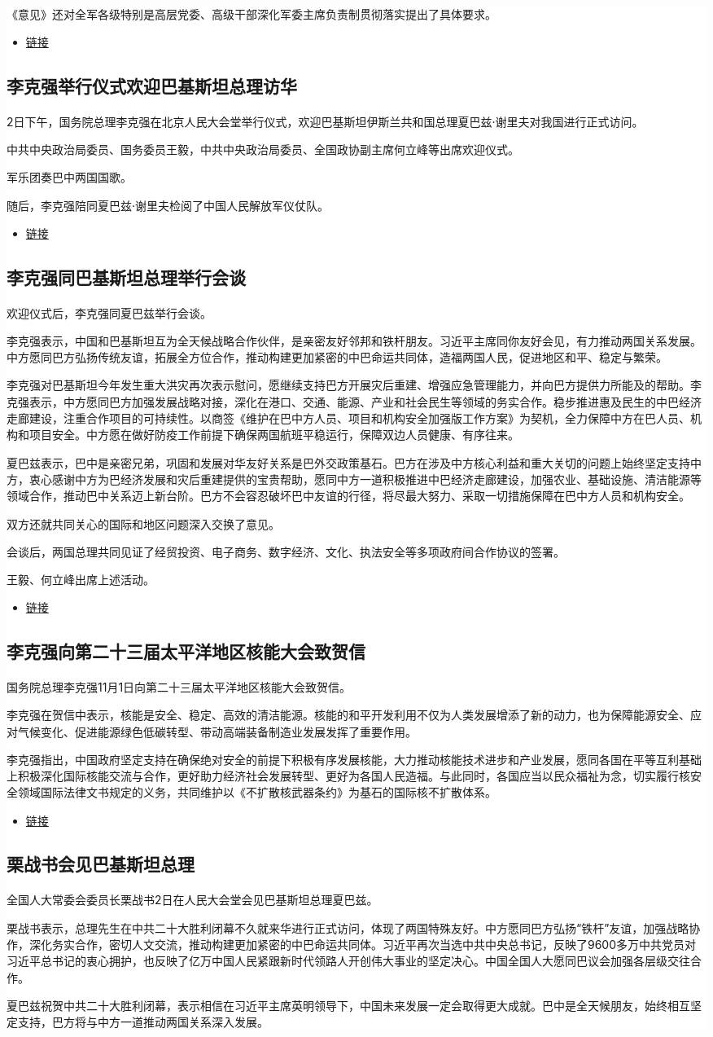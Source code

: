 《意见》还对全军各级特别是高层党委、高级干部深化军委主席负责制贯彻落实提出了具体要求。

- [链接](https://tv.cctv.com/2022/11/02/VIDEJgSZE3hcIFyCcclMJ5xX221102.shtml)

## 李克强举行仪式欢迎巴基斯坦总理访华

2日下午，国务院总理李克强在北京人民大会堂举行仪式，欢迎巴基斯坦伊斯兰共和国总理夏巴兹·谢里夫对我国进行正式访问。

中共中央政治局委员、国务委员王毅，中共中央政治局委员、全国政协副主席何立峰等出席欢迎仪式。

军乐团奏巴中两国国歌。

随后，李克强陪同夏巴兹·谢里夫检阅了中国人民解放军仪仗队。

- [链接](https://tv.cctv.com/2022/11/02/VIDEUpCErwqvHzXFFUyXBecE221102.shtml)

## 李克强同巴基斯坦总理举行会谈

欢迎仪式后，李克强同夏巴兹举行会谈。

李克强表示，中国和巴基斯坦互为全天候战略合作伙伴，是亲密友好邻邦和铁杆朋友。习近平主席同你友好会见，有力推动两国关系发展。中方愿同巴方弘扬传统友谊，拓展全方位合作，推动构建更加紧密的中巴命运共同体，造福两国人民，促进地区和平、稳定与繁荣。

李克强对巴基斯坦今年发生重大洪灾再次表示慰问，愿继续支持巴方开展灾后重建、增强应急管理能力，并向巴方提供力所能及的帮助。李克强表示，中方愿同巴方加强发展战略对接，深化在港口、交通、能源、产业和社会民生等领域的务实合作。稳步推进惠及民生的中巴经济走廊建设，注重合作项目的可持续性。以商签《维护在巴中方人员、项目和机构安全加强版工作方案》为契机，全力保障中方在巴人员、机构和项目安全。中方愿在做好防疫工作前提下确保两国航班平稳运行，保障双边人员健康、有序往来。

夏巴兹表示，巴中是亲密兄弟，巩固和发展对华友好关系是巴外交政策基石。巴方在涉及中方核心利益和重大关切的问题上始终坚定支持中方，衷心感谢中方为巴经济发展和灾后重建提供的宝贵帮助，愿同中方一道积极推进中巴经济走廊建设，加强农业、基础设施、清洁能源等领域合作，推动巴中关系迈上新台阶。巴方不会容忍破坏巴中友谊的行径，将尽最大努力、采取一切措施保障在巴中方人员和机构安全。

双方还就共同关心的国际和地区问题深入交换了意见。

会谈后，两国总理共同见证了经贸投资、电子商务、数字经济、文化、执法安全等多项政府间合作协议的签署。

王毅、何立峰出席上述活动。

- [链接](https://tv.cctv.com/2022/11/02/VIDEuOHKwpn4FFh2055oUFup221102.shtml)

## 李克强向第二十三届太平洋地区核能大会致贺信

国务院总理李克强11月1日向第二十三届太平洋地区核能大会致贺信。

李克强在贺信中表示，核能是安全、稳定、高效的清洁能源。核能的和平开发利用不仅为人类发展增添了新的动力，也为保障能源安全、应对气候变化、促进能源绿色低碳转型、带动高端装备制造业发展发挥了重要作用。

李克强指出，中国政府坚定支持在确保绝对安全的前提下积极有序发展核能，大力推动核能技术进步和产业发展，愿同各国在平等互利基础上积极深化国际核能交流与合作，更好助力经济社会发展转型、更好为各国人民造福。与此同时，各国应当以民众福祉为念，切实履行核安全领域国际法律文书规定的义务，共同维护以《不扩散核武器条约》为基石的国际核不扩散体系。

- [链接](https://tv.cctv.com/2022/11/02/VIDERRrjGePi2FekWdpGpIxY221102.shtml)

## 栗战书会见巴基斯坦总理

全国人大常委会委员长栗战书2日在人民大会堂会见巴基斯坦总理夏巴兹。

栗战书表示，总理先生在中共二十大胜利闭幕不久就来华进行正式访问，体现了两国特殊友好。中方愿同巴方弘扬“铁杆”友谊，加强战略协作，深化务实合作，密切人文交流，推动构建更加紧密的中巴命运共同体。习近平再次当选中共中央总书记，反映了9600多万中共党员对习近平总书记的衷心拥护，也反映了亿万中国人民紧跟新时代领路人开创伟大事业的坚定决心。中国全国人大愿同巴议会加强各层级交往合作。

夏巴兹祝贺中共二十大胜利闭幕，表示相信在习近平主席英明领导下，中国未来发展一定会取得更大成就。巴中是全天候朋友，始终相互坚定支持，巴方将与中方一道推动两国关系深入发展。
